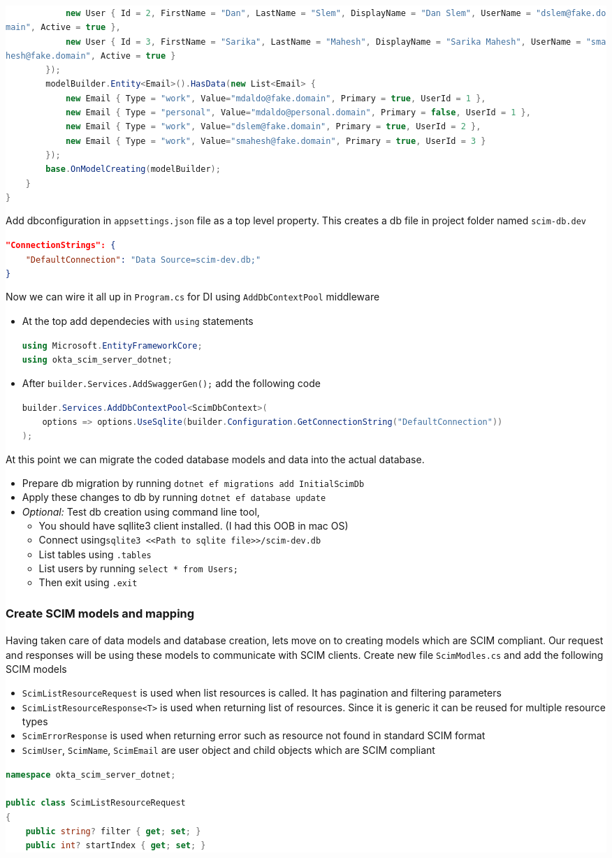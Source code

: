 ```c#
            new User { Id = 2, FirstName = "Dan", LastName = "Slem", DisplayName = "Dan Slem", UserName = "dslem@fake.domain", Active = true },
            new User { Id = 3, FirstName = "Sarika", LastName = "Mahesh", DisplayName = "Sarika Mahesh", UserName = "smahesh@fake.domain", Active = true }
        });
        modelBuilder.Entity<Email>().HasData(new List<Email> {
            new Email { Type = "work", Value="mdaldo@fake.domain", Primary = true, UserId = 1 },
            new Email { Type = "personal", Value="mdaldo@personal.domain", Primary = false, UserId = 1 },
            new Email { Type = "work", Value="dslem@fake.domain", Primary = true, UserId = 2 },
            new Email { Type = "work", Value="smahesh@fake.domain", Primary = true, UserId = 3 }
        });
        base.OnModelCreating(modelBuilder);
    }
}
```
Add dbconfiguration in `appsettings.json` file as a top level property. This creates a db file in project folder named `scim-db.dev`
```json
"ConnectionStrings": {
    "DefaultConnection": "Data Source=scim-dev.db;"
}
```
Now we can wire it all up in `Program.cs` for DI using `AddDbContextPool` middleware
- At the top add dependecies with `using` statements
    ```c#
    using Microsoft.EntityFrameworkCore;
    using okta_scim_server_dotnet;
    ```
- After `builder.Services.AddSwaggerGen();` add the following code
    ```c#
    builder.Services.AddDbContextPool<ScimDbContext>(
        options => options.UseSqlite(builder.Configuration.GetConnectionString("DefaultConnection"))
    );
    ```
At this point we can migrate the coded database models and data into the actual database.
- Prepare db migration by running `dotnet ef migrations add InitialScimDb`
- Apply these changes to db by running `dotnet ef database update`
- *Optional:* Test db creation using command line tool, 
    - You should have sqllite3 client installed. (I had this OOB in mac OS)
    - Connect using`sqlite3 <<Path to sqlite file>>/scim-dev.db`
    - List tables using `.tables`
    - List users by running `select * from Users;`
    - Then exit using `.exit`

### Create SCIM models and mapping
Having taken care of data models and database creation, lets move on to creating models which are SCIM compliant. Our request and responses will be using these models to communicate with SCIM clients. Create new file `ScimModles.cs` and add the following SCIM models
- `ScimListResourceRequest` is used when list resources is called. It has pagination and filtering parameters
- `ScimListResourceResponse<T>` is used when returning list of resources. Since it is generic it can be reused for multiple resource types
- `ScimErrorResponse` is used when returning error such as resource not found in standard SCIM format
- `ScimUser`, `ScimName`, `ScimEmail` are user object and child objects which are SCIM compliant
```c#
namespace okta_scim_server_dotnet;

public class ScimListResourceRequest
{
    public string? filter { get; set; }
    public int? startIndex { get; set; }
```